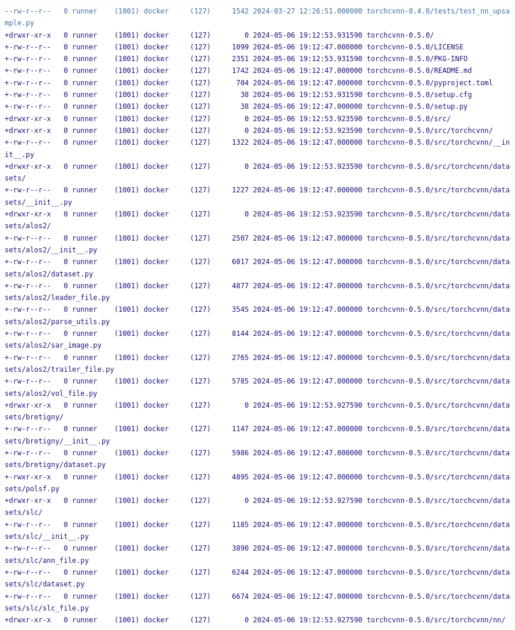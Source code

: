 ```diff
--rw-r--r--   0 runner    (1001) docker     (127)     1542 2024-03-27 12:26:51.000000 torchcvnn-0.4.0/tests/test_nn_upsample.py
+drwxr-xr-x   0 runner    (1001) docker     (127)        0 2024-05-06 19:12:53.931590 torchcvnn-0.5.0/
+-rw-r--r--   0 runner    (1001) docker     (127)     1099 2024-05-06 19:12:47.000000 torchcvnn-0.5.0/LICENSE
+-rw-r--r--   0 runner    (1001) docker     (127)     2351 2024-05-06 19:12:53.931590 torchcvnn-0.5.0/PKG-INFO
+-rw-r--r--   0 runner    (1001) docker     (127)     1742 2024-05-06 19:12:47.000000 torchcvnn-0.5.0/README.md
+-rw-r--r--   0 runner    (1001) docker     (127)      704 2024-05-06 19:12:47.000000 torchcvnn-0.5.0/pyproject.toml
+-rw-r--r--   0 runner    (1001) docker     (127)       38 2024-05-06 19:12:53.931590 torchcvnn-0.5.0/setup.cfg
+-rw-r--r--   0 runner    (1001) docker     (127)       38 2024-05-06 19:12:47.000000 torchcvnn-0.5.0/setup.py
+drwxr-xr-x   0 runner    (1001) docker     (127)        0 2024-05-06 19:12:53.923590 torchcvnn-0.5.0/src/
+drwxr-xr-x   0 runner    (1001) docker     (127)        0 2024-05-06 19:12:53.923590 torchcvnn-0.5.0/src/torchcvnn/
+-rw-r--r--   0 runner    (1001) docker     (127)     1322 2024-05-06 19:12:47.000000 torchcvnn-0.5.0/src/torchcvnn/__init__.py
+drwxr-xr-x   0 runner    (1001) docker     (127)        0 2024-05-06 19:12:53.923590 torchcvnn-0.5.0/src/torchcvnn/datasets/
+-rw-r--r--   0 runner    (1001) docker     (127)     1227 2024-05-06 19:12:47.000000 torchcvnn-0.5.0/src/torchcvnn/datasets/__init__.py
+drwxr-xr-x   0 runner    (1001) docker     (127)        0 2024-05-06 19:12:53.923590 torchcvnn-0.5.0/src/torchcvnn/datasets/alos2/
+-rw-r--r--   0 runner    (1001) docker     (127)     2507 2024-05-06 19:12:47.000000 torchcvnn-0.5.0/src/torchcvnn/datasets/alos2/__init__.py
+-rw-r--r--   0 runner    (1001) docker     (127)     6017 2024-05-06 19:12:47.000000 torchcvnn-0.5.0/src/torchcvnn/datasets/alos2/dataset.py
+-rw-r--r--   0 runner    (1001) docker     (127)     4877 2024-05-06 19:12:47.000000 torchcvnn-0.5.0/src/torchcvnn/datasets/alos2/leader_file.py
+-rw-r--r--   0 runner    (1001) docker     (127)     3545 2024-05-06 19:12:47.000000 torchcvnn-0.5.0/src/torchcvnn/datasets/alos2/parse_utils.py
+-rw-r--r--   0 runner    (1001) docker     (127)     8144 2024-05-06 19:12:47.000000 torchcvnn-0.5.0/src/torchcvnn/datasets/alos2/sar_image.py
+-rw-r--r--   0 runner    (1001) docker     (127)     2765 2024-05-06 19:12:47.000000 torchcvnn-0.5.0/src/torchcvnn/datasets/alos2/trailer_file.py
+-rw-r--r--   0 runner    (1001) docker     (127)     5785 2024-05-06 19:12:47.000000 torchcvnn-0.5.0/src/torchcvnn/datasets/alos2/vol_file.py
+drwxr-xr-x   0 runner    (1001) docker     (127)        0 2024-05-06 19:12:53.927590 torchcvnn-0.5.0/src/torchcvnn/datasets/bretigny/
+-rw-r--r--   0 runner    (1001) docker     (127)     1147 2024-05-06 19:12:47.000000 torchcvnn-0.5.0/src/torchcvnn/datasets/bretigny/__init__.py
+-rw-r--r--   0 runner    (1001) docker     (127)     5986 2024-05-06 19:12:47.000000 torchcvnn-0.5.0/src/torchcvnn/datasets/bretigny/dataset.py
+-rwxr-xr-x   0 runner    (1001) docker     (127)     4895 2024-05-06 19:12:47.000000 torchcvnn-0.5.0/src/torchcvnn/datasets/polsf.py
+drwxr-xr-x   0 runner    (1001) docker     (127)        0 2024-05-06 19:12:53.927590 torchcvnn-0.5.0/src/torchcvnn/datasets/slc/
+-rw-r--r--   0 runner    (1001) docker     (127)     1185 2024-05-06 19:12:47.000000 torchcvnn-0.5.0/src/torchcvnn/datasets/slc/__init__.py
+-rw-r--r--   0 runner    (1001) docker     (127)     3890 2024-05-06 19:12:47.000000 torchcvnn-0.5.0/src/torchcvnn/datasets/slc/ann_file.py
+-rw-r--r--   0 runner    (1001) docker     (127)     6244 2024-05-06 19:12:47.000000 torchcvnn-0.5.0/src/torchcvnn/datasets/slc/dataset.py
+-rw-r--r--   0 runner    (1001) docker     (127)     6674 2024-05-06 19:12:47.000000 torchcvnn-0.5.0/src/torchcvnn/datasets/slc/slc_file.py
+drwxr-xr-x   0 runner    (1001) docker     (127)        0 2024-05-06 19:12:53.927590 torchcvnn-0.5.0/src/torchcvnn/nn/
```